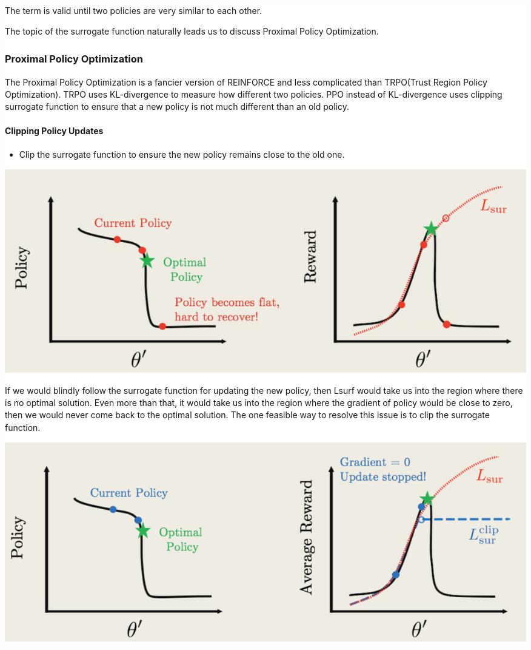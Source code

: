 The term is valid until two policies are very similar to each other.

The topic of the surrogate function naturally leads us to discuss Proximal Policy Optimization.

### Proximal Policy Optimization

The Proximal Policy Optimization is a fancier version of REINFORCE and less complicated than TRPO(Trust Region Policy Optimization). TRPO uses KL-divergence to measure how different two policies. PPO instead of KL-divergence uses clipping surrogate function to ensure that a new policy is not much different than an old policy.

#### Clipping Policy Updates

* Clip the surrogate function to ensure the new policy remains close to the old one.
  
![fifteen](images/15.png)

If we would blindly follow the surrogate function for updating the new policy, then Lsurf would take us into the region where there is no optimal solution. Even more than that, it would take us into the region where the gradient of policy would be close to zero, then we would never come back to the optimal solution. The one feasible way to resolve this issue is to clip the surrogate function.

![sixteen](images/16.png)

